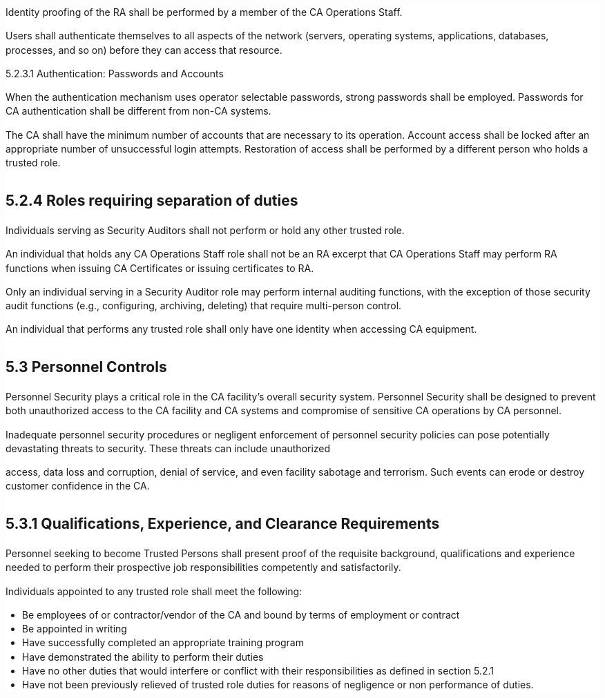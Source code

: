 Identity proofing of the RA shall be performed by a member of the CA Operations Staff.

Users shall authenticate themselves to all aspects of the network (servers, operating systems, applications, databases, 
processes, and so on) before they can access that resource.

5.2.3.1 Authentication: Passwords and Accounts

When the authentication mechanism uses operator selectable passwords, strong passwords shall 
be employed. Passwords for CA authentication shall be different from non-CA systems.

The CA shall have the minimum number of accounts that are necessary to its operation. Account 
access shall be locked after an appropriate number of unsuccessful login attempts. Restoration 
of access shall be performed by a different person who holds a trusted role.

5.2.4 Roles requiring separation of duties
------------------------------------------
Individuals serving as Security Auditors shall not perform or hold any other trusted role.

An individual that holds any CA Operations Staff role shall not be an RA excerpt that CA Operations Staff may perform 
RA functions when issuing CA Certificates or issuing certificates to RA.

Only an individual serving in a Security Auditor role may perform internal auditing functions, with 
the exception of those security audit functions (e.g., configuring, archiving, deleting) that require 
multi-person control.

An individual that performs any trusted role shall only have one identity when accessing CA equipment.

5.3 Personnel Controls
----------------------
Personnel Security plays a critical role in the CA facility’s overall security system. Personnel Security 
shall be designed to prevent both unauthorized access to the CA facility and CA systems and 
compromise of sensitive CA operations by CA personnel.

Inadequate personnel security procedures or negligent enforcement of personnel security policies can pose potentially 
devastating threats to security. These threats can include unauthorized

access, data loss and corruption, denial of service, and even facility sabotage and terrorism. Such 
events can erode or destroy customer confidence in the CA.

5.3.1 Qualifications, Experience, and Clearance Requirements
------------------------------------------------------------
Personnel seeking to become Trusted Persons shall present proof of the requisite background, 
qualifications and experience needed to perform their prospective job responsibilities competently and satisfactorily.

Individuals appointed to any trusted role shall meet the following:

* Be employees of or contractor/vendor of the CA and bound by terms of employment or 
 contract
* Be appointed in writing
* Have successfully completed an appropriate training program
* Have demonstrated the ability to perform their duties
* Have no other duties that would interfere or conflict with their responsibilities as defined in 
 section 5.2.1
* Have not been previously relieved of trusted role duties for reasons of negligence or non performance of duties.
